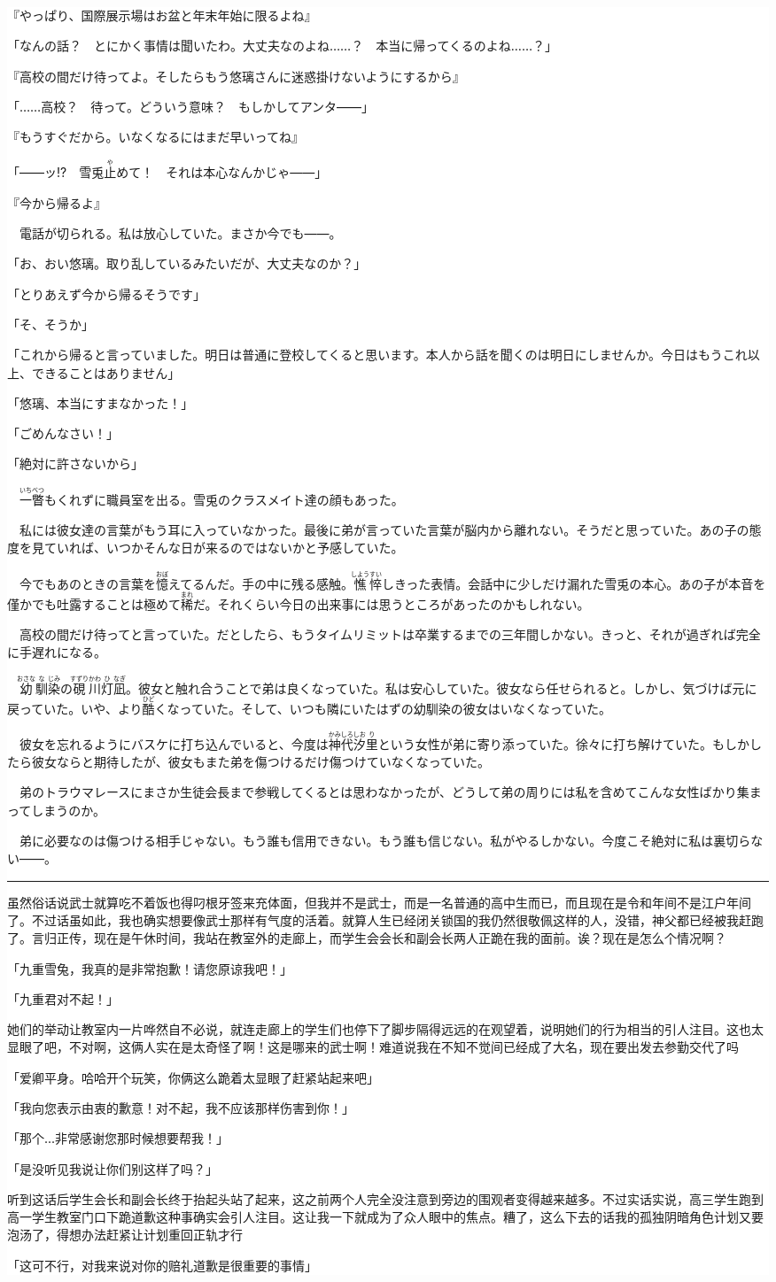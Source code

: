 <p>『やっぱり、国際展示場はお盆と年末年始に限るよね』</p>
<p>「なんの話？　とにかく事情は聞いたわ。大丈夫なのよね……？　本当に帰ってくるのよね……？」</p>
<p>『高校の間だけ待ってよ。そしたらもう悠璃さんに迷惑掛けないようにするから』</p>
<p>「……高校？　待って。どういう意味？　もしかしてアンタ――」</p>
<p>『もうすぐだから。いなくなるにはまだ早いってね』</p>
<p>「――ッ<span class="tcy">!?</span>　雪兎<ruby><rb>止</rb><rt>や</rt></ruby>めて！　それは本心なんかじゃ――」</p>
<p>『今から帰るよ』</p>
<p>　電話が切られる。私は放心していた。まさか今でも――。</p>
<p>「お、おい悠璃。取り乱しているみたいだが、大丈夫なのか？」</p>
<p>「とりあえず今から帰るそうです」</p>
<p>「そ、そうか」</p>
<p>「これから帰ると言っていました。明日は普通に登校してくると思います。本人から話を聞くのは明日にしませんか。今日はもうこれ以上、できることはありません」</p>
<p>「悠璃、本当にすまなかった！」</p>
<p>「ごめんなさい！」</p>
<p>「絶対に許さないから」</p>
<p>　<ruby><rb>一</rb><rt>いち</rt><rb>瞥</rb><rt>べつ</rt></ruby>もくれずに職員室を出る。雪兎のクラスメイト達の顔もあった。</p>
<p>　私には彼女達の言葉がもう耳に入っていなかった。最後に弟が言っていた言葉が脳内から離れない。そうだと思っていた。あの子の態度を見ていれば、いつかそんな日が来るのではないかと予感していた。</p>
<p>　今でもあのときの言葉を<ruby><rb>憶</rb><rt>おぼ</rt></ruby>えてるんだ。手の中に残る感触。<ruby><rb>憔</rb><rt>しよう</rt><rb>悴</rb><rt>すい</rt></ruby>しきった表情。会話中に少しだけ漏れた雪兎の本心。あの子が本音を僅かでも吐露することは極めて<ruby><rb>稀</rb><rt>まれ</rt></ruby>だ。それくらい今日の出来事には思うところがあったのかもしれない。</p>
<p>　高校の間だけ待ってと言っていた。だとしたら、もうタイムリミットは卒業するまでの三年間しかない。きっと、それが過ぎれば完全に手遅れになる。</p>
<p>　<ruby><rb>幼</rb><rt>おさな</rt><rb>馴</rb><rt>な</rt><rb>染</rb><rt>じみ</rt></ruby>の<ruby><rb>硯</rb><rt>すずり</rt><rb>川</rb><rt>かわ</rt><rb>灯</rb><rt>ひ</rt><rb>凪</rb><rt>なぎ</rt></ruby>。彼女と触れ合うことで弟は良くなっていた。私は安心していた。彼女なら任せられると。しかし、気づけば元に戻っていた。いや、より<ruby><rb>酷</rb><rt>ひど</rt></ruby>くなっていた。そして、いつも隣にいたはずの幼馴染の彼女はいなくなっていた。</p>
<p>　彼女を忘れるようにバスケに打ち込んでいると、今度は<ruby><rb>神</rb><rt>かみ</rt><rb>代</rb><rt>しろ</rt><rb>汐</rb><rt>しお</rt><rb>里</rb><rt>り</rt></ruby>という女性が弟に寄り添っていた。徐々に打ち解けていた。もしかしたら彼女ならと期待したが、彼女もまた弟を傷つけるだけ傷つけていなくなっていた。</p>
<p>　弟のトラウマレースにまさか生徒会長まで参戦してくるとは思わなかったが、どうして弟の周りには私を含めてこんな女性ばかり集まってしまうのか。</p>
<p>　弟に必要なのは傷つける相手じゃない。もう誰も信用できない。もう誰も信じない。私がやるしかない。今度こそ絶対に私は裏切らない――。</p>

***

虽然俗话说武士就算吃不着饭也得叼根牙签来充体面，但我并不是武士，而是一名普通的高中生而已，而且现在是令和年间不是江户年间了。不过话虽如此，我也确实想要像武士那样有气度的活着。就算人生已经闭关锁国的我仍然很敬佩这样的人，没错，神父都已经被我赶跑了。言归正传，现在是午休时间，我站在教室外的走廊上，而学生会会长和副会长两人正跪在我的面前。诶？现在是怎么个情况啊？

「九重雪兔，我真的是非常抱歉！请您原谅我吧！」

「九重君对不起！」

她们的举动让教室内一片哗然自不必说，就连走廊上的学生们也停下了脚步隔得远远的在观望着，说明她们的行为相当的引人注目。这也太显眼了吧，不对啊，这俩人实在是太奇怪了啊！这是哪来的武士啊！难道说我在不知不觉间已经成了大名，现在要出发去参勤交代了吗

「爱卿平身。哈哈开个玩笑，你俩这么跪着太显眼了赶紧站起来吧」

「我向您表示由衷的歉意！对不起，我不应该那样伤害到你！」

「那个...非常感谢您那时候想要帮我！」

「是没听见我说让你们别这样了吗？」

听到这话后学生会长和副会长终于抬起头站了起来，这之前两个人完全没注意到旁边的围观者变得越来越多。不过实话实说，高三学生跑到高一学生教室门口下跪道歉这种事确实会引人注目。这让我一下就成为了众人眼中的焦点。糟了，这么下去的话我的孤独阴暗角色计划又要泡汤了，得想办法赶紧让计划重回正轨才行

「这可不行，对我来说对你的赔礼道歉是很重要的事情」
